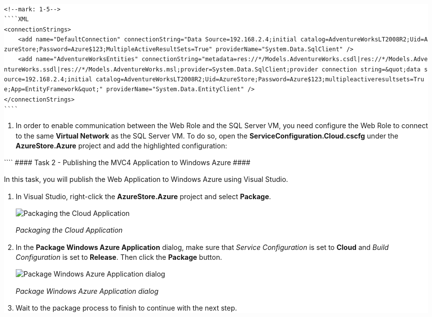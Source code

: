 	<!--mark: 1-5-->
	````XML
	<connectionStrings>
		<add name="DefaultConnection" connectionString="Data Source=192.168.2.4;initial catalog=AdventureWorksLT2008R2;Uid=AzureStore;Password=Azure$123;MultipleActiveResultSets=True" providerName="System.Data.SqlClient" />
		<add name="AdventureWorksEntities" connectionString="metadata=res://*/Models.AdventureWorks.csdl|res://*/Models.AdventureWorks.ssdl|res://*/Models.AdventureWorks.msl;provider=System.Data.SqlClient;provider connection string=&quot;data source=192.168.2.4;initial catalog=AdventureWorksLT2008R2;Uid=AzureStore;Password=Azure$123;multipleactiveresultsets=True;App=EntityFramework&quot;" providerName="System.Data.EntityClient" />
	</connectionStrings>
	````

1. In order to enable communication between the Web Role and the SQL Server VM, you need configure the Web Role to connect to the same **Virtual Network** as the SQL Server VM. To do so, open the **ServiceConfiguration.Cloud.cscfg** under the **AzureStore.Azure** project and add the highlighted  configuration:

	<!--mark: 9-18-->
	````XML
<?xml version="1.0" encoding="utf-8"?>
<ServiceConfiguration serviceName="AzureStore.Azure" xmlns="http://schemas.microsoft.com/ServiceHosting/2008/10/ServiceConfiguration" osFamily="1" osVersion="*" schemaVersion="2012-05.1.7">
  <Role name="AzureStore">
    <Instances count="1" />
    <ConfigurationSettings>
      <Setting name="Microsoft.WindowsAzure.Plugins.Diagnostics.ConnectionString" value="UseDevelopmentStorage=true" />
    </ConfigurationSettings>
  </Role>
  <NetworkConfiguration>
    <VirtualNetworkSite name="MyVNET" />
    <AddressAssignments>
      <InstanceAddress roleName="AzureStore">
        <Subnets>
          <Subnet name="AppSubnet" />
        </Subnets>
      </InstanceAddress>
    </AddressAssignments>
  </NetworkConfiguration>
</ServiceConfiguration>
````

<a name="Ex2Task2" />
#### Task 2 - Publishing the MVC4 Application to Windows Azure ####

In this task, you will publish the Web Application to Windows Azure using Visual Studio.

1. In Visual Studio, right-click the **AzureStore.Azure** project and select **Package**.

	![Packaging the Cloud Application](images/packaging-the-cloud-application.png?raw=true "Packaging the Cloud Application")

	_Packaging the Cloud Application_

1. In the **Package Windows Azure Application** dialog, make sure that _Service Configuration_ is set to **Cloud** and _Build Configuration_ is set to **Release**. Then click the **Package** button.

	![Package Windows Azure Application dialog](images/package-windows-azure-application-dialog.png?raw=true "Package Windows Azure Application dialog")

	_Package Windows Azure Application dialog_

1. Wait to the package process to finish to continue with the next step.
````